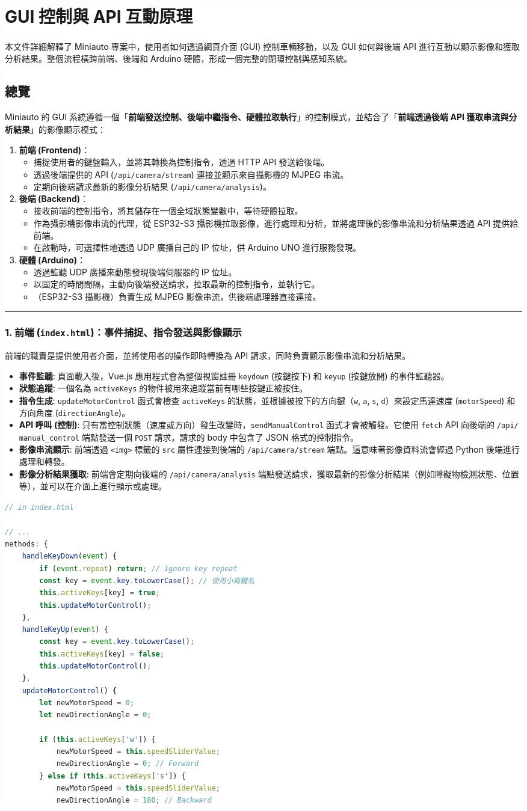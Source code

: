 # GUI 控制與 API 互動原理

本文件詳細解釋了 Miniauto 專案中，使用者如何透過網頁介面 (GUI) 控制車輛移動，以及 GUI 如何與後端 API 進行互動以顯示影像和獲取分析結果。整個流程橫跨前端、後端和 Arduino 硬體，形成一個完整的閉環控制與感知系統。

## 總覽

Miniauto 的 GUI 系統遵循一個「**前端發送控制、後端中繼指令、硬體拉取執行**」的控制模式，並結合了「**前端透過後端 API 獲取串流與分析結果**」的影像顯示模式：

1.  **前端 (Frontend)**：
    *   捕捉使用者的鍵盤輸入，並將其轉換為控制指令，透過 HTTP API 發送給後端。
    *   透過後端提供的 API (`/api/camera/stream`) 連接並顯示來自攝影機的 MJPEG 串流。
    *   定期向後端請求最新的影像分析結果 (`/api/camera/analysis`)。
2.  **後端 (Backend)**：
    *   接收前端的控制指令，將其儲存在一個全域狀態變數中，等待硬體拉取。
    *   作為攝影機影像串流的代理，從 ESP32-S3 攝影機拉取影像，進行處理和分析，並將處理後的影像串流和分析結果透過 API 提供給前端。
    *   在啟動時，可選擇性地透過 UDP 廣播自己的 IP 位址，供 Arduino UNO 進行服務發現。
3.  **硬體 (Arduino)**：
    *   透過監聽 UDP 廣播來動態發現後端伺服器的 IP 位址。
    *   以固定的時間間隔，主動向後端發送請求，拉取最新的控制指令，並執行它。
    *   （ESP32-S3 攝影機）負責生成 MJPEG 影像串流，供後端處理器直接連接。

---

### 1. 前端 (`index.html`)：事件捕捉、指令發送與影像顯示

前端的職責是提供使用者介面，並將使用者的操作即時轉換為 API 請求，同時負責顯示影像串流和分析結果。

-   **事件監聽**: 頁面載入後，Vue.js 應用程式會為整個視窗註冊 `keydown` (按鍵按下) 和 `keyup` (按鍵放開) 的事件監聽器。
-   **狀態追蹤**: 一個名為 `activeKeys` 的物件被用來追蹤當前有哪些按鍵正被按住。
-   **指令生成**: `updateMotorControl` 函式會檢查 `activeKeys` 的狀態，並根據被按下的方向鍵（`w`, `a`, `s`, `d`）來設定馬達速度 (`motorSpeed`) 和方向角度 (`directionAngle`)。
-   **API 呼叫 (控制)**: 只有當控制狀態（速度或方向）發生改變時，`sendManualControl` 函式才會被觸發。它使用 `fetch` API 向後端的 `/api/manual_control` 端點發送一個 `POST` 請求，請求的 body 中包含了 JSON 格式的控制指令。
-   **影像串流顯示**: 前端透過 `<img>` 標籤的 `src` 屬性連接到後端的 `/api/camera/stream` 端點。這意味著影像資料流會經過 Python 後端進行處理和轉發。
-   **影像分析結果獲取**: 前端會定期向後端的 `/api/camera/analysis` 端點發送請求，獲取最新的影像分析結果（例如障礙物檢測狀態、位置等），並可以在介面上進行顯示或處理。

```javascript
// in index.html

// ...
methods: {
    handleKeyDown(event) {
        if (event.repeat) return; // Ignore key repeat
        const key = event.key.toLowerCase(); // 使用小寫鍵名
        this.activeKeys[key] = true;
        this.updateMotorControl();
    },
    handleKeyUp(event) {
        const key = event.key.toLowerCase();
        this.activeKeys[key] = false;
        this.updateMotorControl();
    },
    updateMotorControl() {
        let newMotorSpeed = 0;
        let newDirectionAngle = 0;

        if (this.activeKeys['w']) {
            newMotorSpeed = this.speedSliderValue;
            newDirectionAngle = 0; // Forward
        } else if (this.activeKeys['s']) {
            newMotorSpeed = this.speedSliderValue;
            newDirectionAngle = 180; // Backward
```